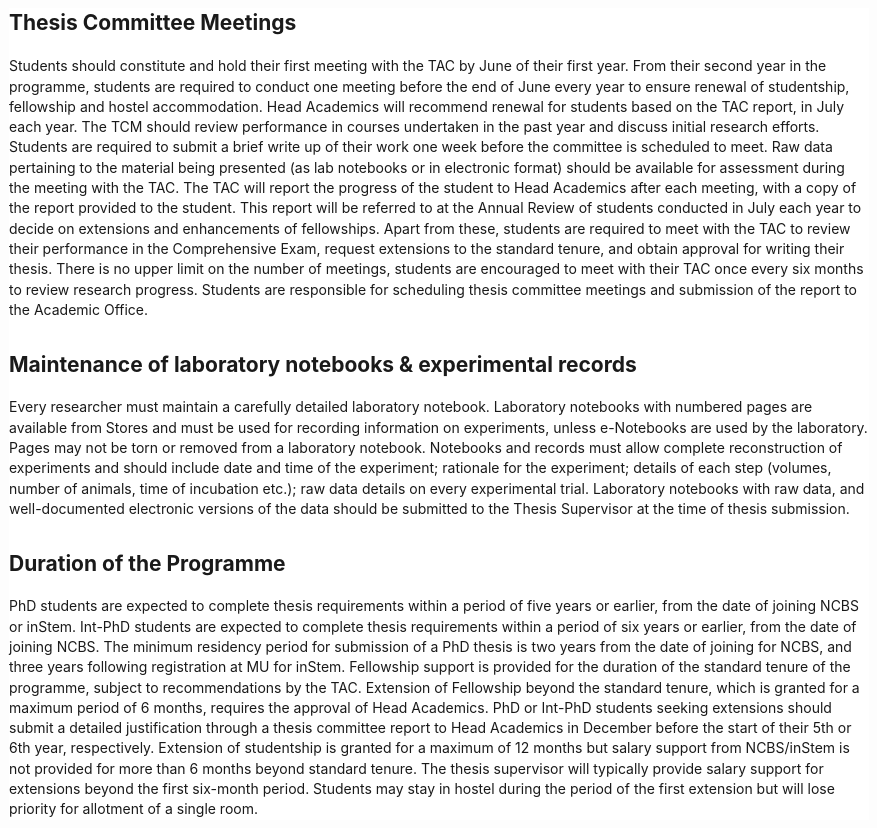 ## Thesis Committee Meetings 
 Students should constitute and hold their
first meeting with the TAC by June of their first year. From their
second year in the programme, students are required to conduct one
meeting before the end of June every year to ensure renewal of
studentship, fellowship and hostel accommodation. Head Academics will
recommend renewal for students based on the TAC report, in July each
year. The TCM should review performance in courses undertaken in the
past year and discuss initial research efforts. Students are required to
submit a brief write up of their work one week before the committee is
scheduled to meet. Raw data pertaining to the material being presented
(as lab notebooks or in electronic format) should be available for
assessment during the meeting with the TAC. The TAC will report the
progress of the student to Head Academics after each meeting, with a
copy of the report provided to the student. This report will be referred
to at the Annual Review of students conducted in July each year to
decide on extensions and enhancements of fellowships. Apart from these,
students are required to meet with the TAC to review their performance
in the Comprehensive Exam, request extensions to the standard tenure,
and obtain approval for writing their thesis. There is no upper limit on
the number of meetings, students are encouraged to meet with their TAC
once every six months to review research progress. Students are
responsible for scheduling thesis committee meetings and submission of
the report to the Academic Office.

## Maintenance of laboratory notebooks & experimental records 
 Every
researcher must maintain a carefully detailed laboratory notebook.
Laboratory notebooks with numbered pages are available from Stores and
must be used for recording information on experiments, unless
e-Notebooks are used by the laboratory. Pages may not be torn or removed
from a laboratory notebook. Notebooks and records must allow complete
reconstruction of experiments and should include date and time of the
experiment; rationale for the experiment; details of each step (volumes,
number of animals, time of incubation etc.); raw data details on every
experimental trial. Laboratory notebooks with raw data, and
well-documented electronic versions of the data should be submitted to
the Thesis Supervisor at the time of thesis submission.

## Duration of the Programme 
 PhD students are expected to complete
thesis requirements within a period of five years or earlier, from the
date of joining NCBS or inStem. Int-PhD students are expected to
complete thesis requirements within a period of six years or earlier,
from the date of joining NCBS. The minimum residency period for
submission of a PhD thesis is two years from the date of joining for
NCBS, and three years following registration at MU for inStem.
Fellowship support is provided for the duration of the standard tenure
of the programme, subject to recommendations by the TAC. Extension of
Fellowship beyond the standard tenure, which is granted for a maximum
period of 6 months, requires the approval of Head Academics. PhD or
Int-PhD students seeking extensions should submit a detailed
justification through a thesis committee report to Head Academics in
December before the start of their 5th or 6th year, respectively.
Extension of studentship is granted for a maximum of 12 months but
salary support from NCBS/inStem is not provided for more than 6 months
beyond standard tenure. The thesis supervisor will typically provide
salary support for extensions beyond the first six-month period.
Students may stay in hostel during the period of the first extension but
will lose priority for allotment of a single room.
